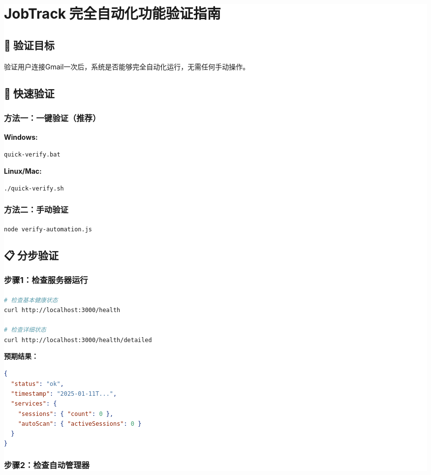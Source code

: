 # JobTrack 完全自动化功能验证指南

## 🎯 验证目标

验证用户连接Gmail一次后，系统是否能够完全自动化运行，无需任何手动操作。

## 🚀 快速验证

### 方法一：一键验证（推荐）

**Windows:**
```bash
quick-verify.bat
```

**Linux/Mac:**
```bash
./quick-verify.sh
```

### 方法二：手动验证

```bash
node verify-automation.js
```

## 📋 分步验证

### 步骤1：检查服务器运行

```bash
# 检查基本健康状态
curl http://localhost:3000/health

# 检查详细状态
curl http://localhost:3000/health/detailed
```

**预期结果：**
```json
{
  "status": "ok",
  "timestamp": "2025-01-11T...",
  "services": {
    "sessions": { "count": 0 },
    "autoScan": { "activeSessions": 0 }
  }
}
```

### 步骤2：检查自动管理器
